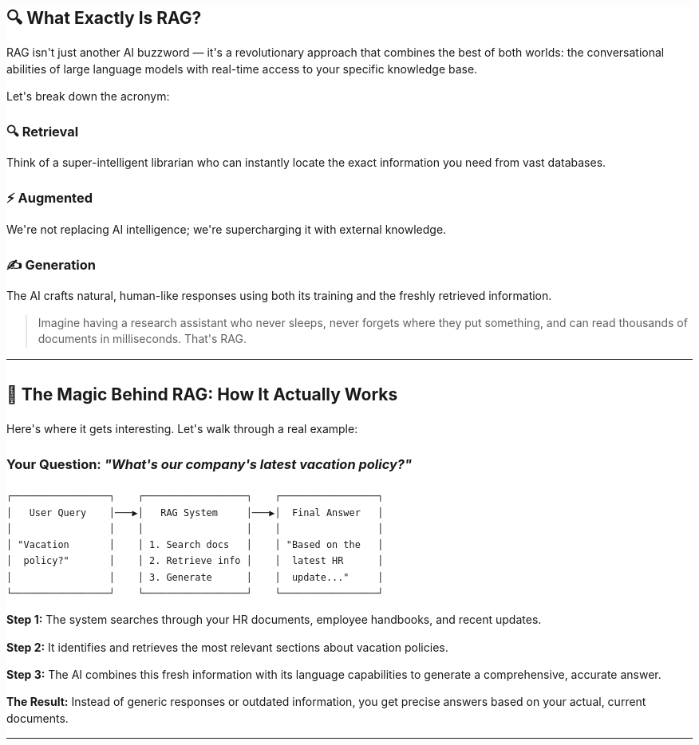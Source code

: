 
## 🔍 What Exactly Is RAG?

RAG isn't just another AI buzzword — it's a revolutionary approach that combines the best of both worlds: the conversational abilities of large language models with real-time access to your specific knowledge base.

Let's break down the acronym:

### 🔍 **Retrieval** 
Think of a super-intelligent librarian who can instantly locate the exact information you need from vast databases.

### ⚡ **Augmented**
We're not replacing AI intelligence; we're supercharging it with external knowledge.

### ✍️ **Generation**
The AI crafts natural, human-like responses using both its training and the freshly retrieved information.

> Imagine having a research assistant who never sleeps, never forgets where they put something, and can read thousands of documents in milliseconds. That's RAG.

---

## 🔧 The Magic Behind RAG: How It Actually Works

Here's where it gets interesting. Let's walk through a real example:

### **Your Question:** *"What's our company's latest vacation policy?"*

```
┌─────────────────┐    ┌──────────────────┐    ┌─────────────────┐
│   User Query    │───▶│   RAG System     │───▶│  Final Answer   │
│                 │    │                  │    │                 │
│ "Vacation       │    │ 1. Search docs   │    │ "Based on the   │
│  policy?"       │    │ 2. Retrieve info │    │  latest HR      │
│                 │    │ 3. Generate      │    │  update..."     │
└─────────────────┘    └──────────────────┘    └─────────────────┘
```

**Step 1:** The system searches through your HR documents, employee handbooks, and recent updates.

**Step 2:** It identifies and retrieves the most relevant sections about vacation policies.

**Step 3:** The AI combines this fresh information with its language capabilities to generate a comprehensive, accurate answer.

**The Result:** Instead of generic responses or outdated information, you get precise answers based on your actual, current documents.

---
